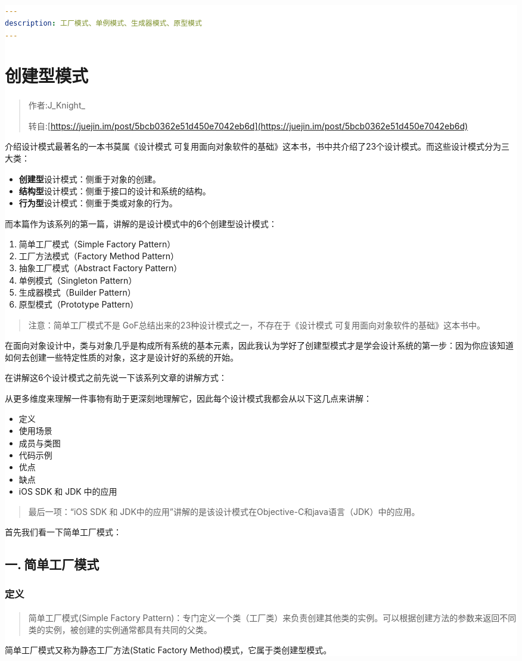 ```yaml
---
description: 工厂模式、单例模式、生成器模式、原型模式
---
```


# 创建型模式

> 作者:J_Knight_ 
>
> 转自:[https://juejin.im/post/5bcb0362e51d450e7042eb6d](https://juejin.im/post/5bcb0362e51d450e7042eb6d)

介绍设计模式最著名的一本书莫属《设计模式 可复用面向对象软件的基础》这本书，书中共介绍了23个设计模式。而这些设计模式分为三大类：

* **创建型**设计模式：侧重于对象的创建。
* **结构型**设计模式：侧重于接口的设计和系统的结构。
* **行为型**设计模式：侧重于类或对象的行为。

而本篇作为该系列的第一篇，讲解的是设计模式中的6个创建型设计模式：

1. 简单工厂模式（Simple Factory Pattern）
2. 工厂方法模式（Factory Method Pattern）
3. 抽象工厂模式（Abstract Factory Pattern）
4. 单例模式（Singleton Pattern）
5. 生成器模式（Builder Pattern）
6. 原型模式（Prototype Pattern）

> 注意：简单工厂模式不是 GoF总结出来的23种设计模式之一，不存在于《设计模式 可复用面向对象软件的基础》这本书中。

在面向对象设计中，类与对象几乎是构成所有系统的基本元素，因此我认为学好了创建型模式才是学会设计系统的第一步：因为你应该知道如何去创建一些特定性质的对象，这才是设计好的系统的开始。

在讲解这6个设计模式之前先说一下该系列文章的讲解方式：

从更多维度来理解一件事物有助于更深刻地理解它，因此每个设计模式我都会从以下这几点来讲解：

* 定义
* 使用场景
* 成员与类图
* 代码示例
* 优点
* 缺点
* iOS SDK 和 JDK 中的应用

> 最后一项：“iOS SDK 和 JDK中的应用”讲解的是该设计模式在Objective-C和java语言（JDK）中的应用。

首先我们看一下简单工厂模式：

## 一. 简单工厂模式

### 定义

> 简单工厂模式\(Simple Factory Pattern\)：专门定义一个类（工厂类）来负责创建其他类的实例。可以根据创建方法的参数来返回不同类的实例，被创建的实例通常都具有共同的父类。

简单工厂模式又称为静态工厂方法\(Static Factory Method\)模式，它属于类创建型模式。
